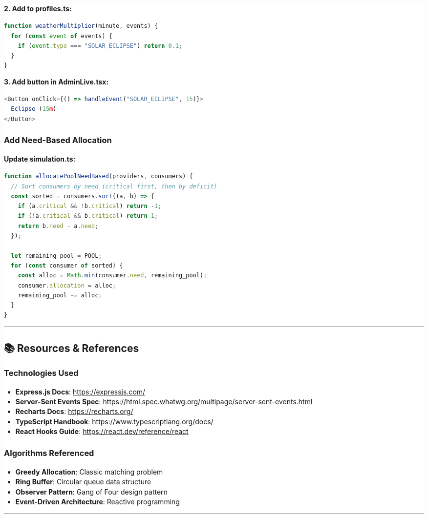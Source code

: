 **2. Add to profiles.ts:**
```typescript
function weatherMultiplier(minute, events) {
  for (const event of events) {
    if (event.type === "SOLAR_ECLIPSE") return 0.1;
  }
}
```

**3. Add button in AdminLive.tsx:**
```typescript
<Button onClick={() => handleEvent("SOLAR_ECLIPSE", 15)}>
  Eclipse (15m)
</Button>
```

### Add Need-Based Allocation

**Update simulation.ts:**
```typescript
function allocatePoolNeedBased(providers, consumers) {
  // Sort consumers by need (critical first, then by deficit)
  const sorted = consumers.sort((a, b) => {
    if (a.critical && !b.critical) return -1;
    if (!a.critical && b.critical) return 1;
    return b.need - a.need;
  });
  
  let remaining_pool = POOL;
  for (const consumer of sorted) {
    const alloc = Math.min(consumer.need, remaining_pool);
    consumer.allocation = alloc;
    remaining_pool -= alloc;
  }
}
```

---

## 📚 Resources & References

### Technologies Used

- **Express.js Docs**: https://expressjs.com/
- **Server-Sent Events Spec**: https://html.spec.whatwg.org/multipage/server-sent-events.html
- **Recharts Docs**: https://recharts.org/
- **TypeScript Handbook**: https://www.typescriptlang.org/docs/
- **React Hooks Guide**: https://react.dev/reference/react

### Algorithms Referenced

- **Greedy Allocation**: Classic matching problem
- **Ring Buffer**: Circular queue data structure
- **Observer Pattern**: Gang of Four design pattern
- **Event-Driven Architecture**: Reactive programming

---